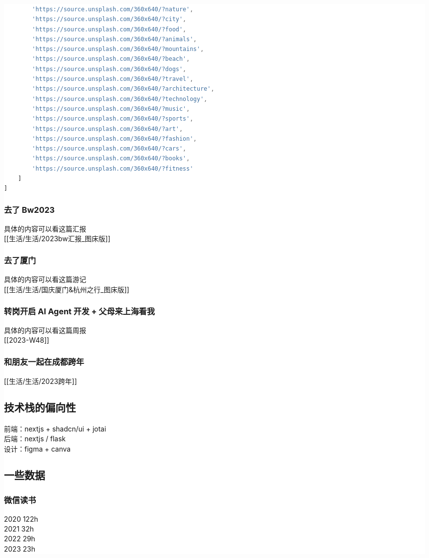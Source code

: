 ```javascript
		'https://source.unsplash.com/360x640/?nature',
		'https://source.unsplash.com/360x640/?city',
		'https://source.unsplash.com/360x640/?food',
		'https://source.unsplash.com/360x640/?animals',
		'https://source.unsplash.com/360x640/?mountains',
		'https://source.unsplash.com/360x640/?beach',
		'https://source.unsplash.com/360x640/?dogs',
		'https://source.unsplash.com/360x640/?travel',
		'https://source.unsplash.com/360x640/?architecture',
		'https://source.unsplash.com/360x640/?technology',
		'https://source.unsplash.com/360x640/?music',
		'https://source.unsplash.com/360x640/?sports',
		'https://source.unsplash.com/360x640/?art',
		'https://source.unsplash.com/360x640/?fashion',
		'https://source.unsplash.com/360x640/?cars',
		'https://source.unsplash.com/360x640/?books',
		'https://source.unsplash.com/360x640/?fitness'
	]
]
```

### 去了 Bw2023

具体的内容可以看这篇汇报  
[[生活/生活/2023bw汇报_图床版]]

### 去了厦门

具体的内容可以看这篇游记  
[[生活/生活/国庆厦门&杭州之行_图床版]]

### 转岗开启 AI Agent 开发 + 父母来上海看我

具体的内容可以看这篇周报  
[[2023-W48]]

### 和朋友一起在成都跨年

[[生活/生活/2023跨年]]

## 技术栈的偏向性

前端：nextjs + shadcn/ui + jotai  
后端：nextjs / flask  
设计：figma + canva

## 一些数据

### 微信读书

2020 122h  
2021 32h  
2022 29h  
2023 23h
